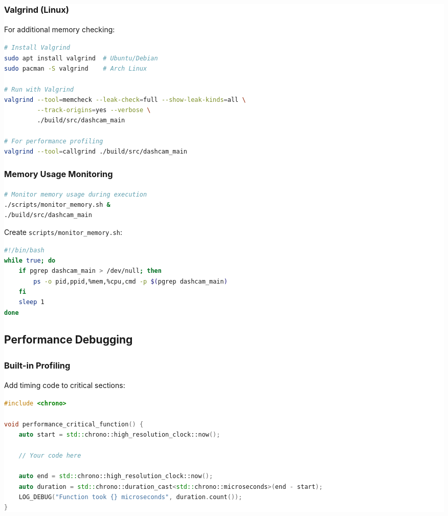 ### Valgrind (Linux)

For additional memory checking:

```bash
# Install Valgrind
sudo apt install valgrind  # Ubuntu/Debian
sudo pacman -S valgrind    # Arch Linux

# Run with Valgrind
valgrind --tool=memcheck --leak-check=full --show-leak-kinds=all \
         --track-origins=yes --verbose \
         ./build/src/dashcam_main

# For performance profiling
valgrind --tool=callgrind ./build/src/dashcam_main
```

### Memory Usage Monitoring

```bash
# Monitor memory usage during execution
./scripts/monitor_memory.sh &
./build/src/dashcam_main
```

Create `scripts/monitor_memory.sh`:
```bash
#!/bin/bash
while true; do
    if pgrep dashcam_main > /dev/null; then
        ps -o pid,ppid,%mem,%cpu,cmd -p $(pgrep dashcam_main)
    fi
    sleep 1
done
```

## Performance Debugging

### Built-in Profiling

Add timing code to critical sections:

```cpp
#include <chrono>

void performance_critical_function() {
    auto start = std::chrono::high_resolution_clock::now();
    
    // Your code here
    
    auto end = std::chrono::high_resolution_clock::now();
    auto duration = std::chrono::duration_cast<std::chrono::microseconds>(end - start);
    LOG_DEBUG("Function took {} microseconds", duration.count());
}
```
